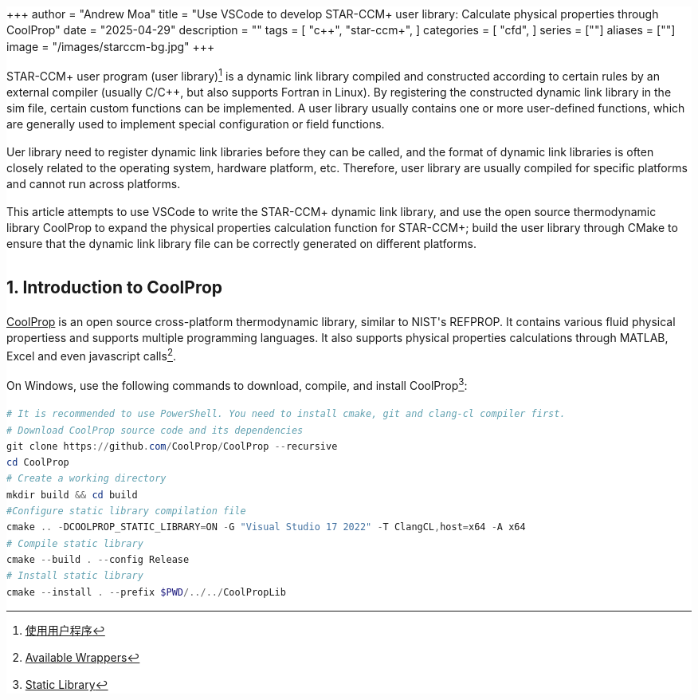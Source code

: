 +++
author = "Andrew Moa"
title = "Use VSCode to develop STAR-CCM+ user library: Calculate physical properties through CoolProp"
date = "2025-04-29"
description = ""
tags = [
    "c++",
    "star-ccm+",
]
categories = [
    "cfd",
]
series = [""]
aliases = [""]
image = "/images/starccm-bg.jpg"
+++

STAR-CCM+ user program (user library)[^1] is a dynamic link library compiled and constructed according to certain rules by an external compiler (usually C/C++, but also supports Fortran in Linux). By registering the constructed dynamic link library in the sim file, certain custom functions can be implemented. A user library usually contains one or more user-defined functions, which are generally used to implement special configuration or field functions.

Uer library need to register dynamic link libraries before they can be called, and the format of dynamic link libraries is often closely related to the operating system, hardware platform, etc. Therefore, user library are usually compiled for specific platforms and cannot run across platforms.

This article attempts to use VSCode to write the STAR-CCM+ dynamic link library, and use the open source thermodynamic library CoolProp to expand the physical properties calculation function for STAR-CCM+; build the user library through CMake to ensure that the dynamic link library file can be correctly generated on different platforms.

## 1. Introduction to CoolProp

[CoolProp](http://www.coolprop.org/) is an open source cross-platform thermodynamic library, similar to NIST's REFPROP. It contains various fluid physical propertiess and supports multiple programming languages. It also supports physical properties calculations through MATLAB, Excel and even javascript calls[^2].

On Windows, use the following commands to download, compile, and install CoolProp[^3]:
```powershell
# It is recommended to use PowerShell. You need to install cmake, git and clang-cl compiler first.
# Download CoolProp source code and its dependencies
git clone https://github.com/CoolProp/CoolProp --recursive
cd CoolProp
# Create a working directory
mkdir build && cd build
#Configure static library compilation file
cmake .. -DCOOLPROP_STATIC_LIBRARY=ON -G "Visual Studio 17 2022" -T ClangCL,host=x64 -A x64 
# Compile static library
cmake --build . --config Release
# Install static library
cmake --install . --prefix $PWD/../../CoolPropLib
```


[^1]: [使用用户程序](https://www.topcfd.cn/Ebook/STARCCMP/GUID-9665BF40-46BC-44F0-95F9-7E20766E8109.html)
[^2]: [Available Wrappers](http://www.coolprop.org/coolprop/wrappers/index.html#available-wrappers)
[^3]: [Static Library](http://www.coolprop.org/coolprop/wrappers/StaticLibrary/index.html#static-library)
[^4]: [C++ Sample Code](http://www.coolprop.org/coolprop/HighLevelAPI.html#c-sample-code)
[^5]: [类型定义(C)](https://www.topcfd.cn/Ebook/STARCCMP/GUID-2BC0F0B4-7A2D-4668-84B6-F3A0517B2427.html)
[^6]: [用户程序示例](https://www.topcfd.cn/Ebook/STARCCMP/GUID-8CE19E75-A897-4559-B1A6-E1C603FC91F2.html)